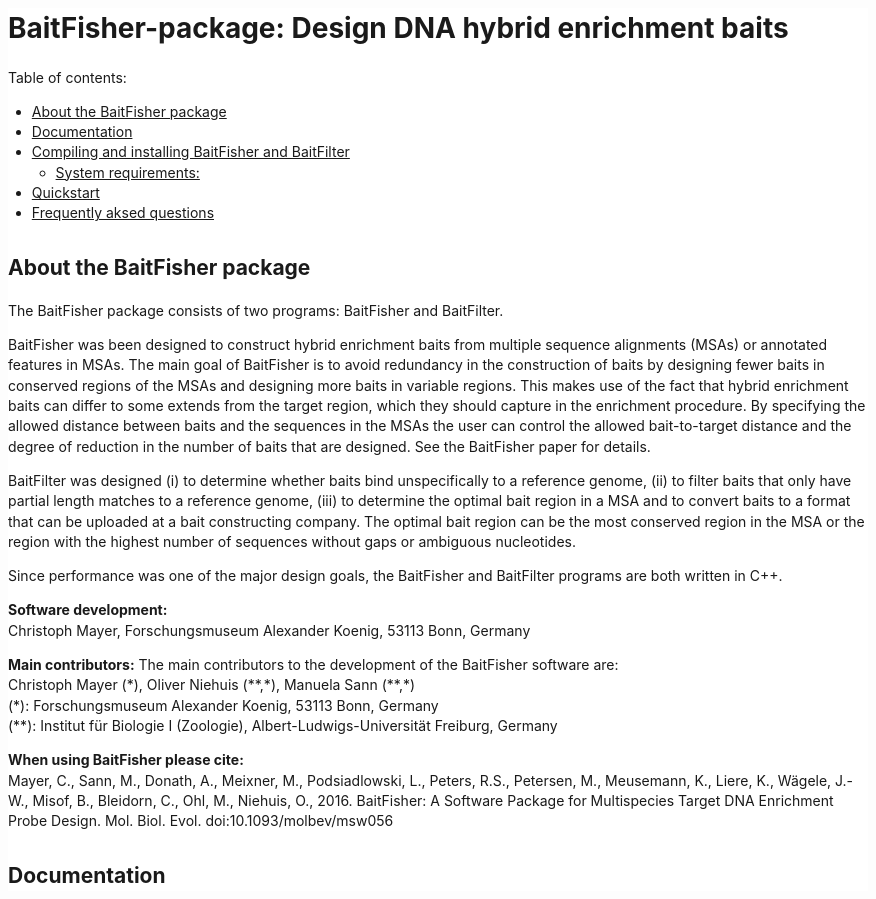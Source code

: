 ﻿BaitFisher-package: Design DNA hybrid enrichment baits
======================================================

Table of contents:
- [About the BaitFisher package](#about-the-baitfisher-package)
- [Documentation](#documentation)
- [Compiling and installing BaitFisher and BaitFilter](#compiling-and-installing-baitfisher-and-baitfilter)
  * [System requirements:](#system-requirements)
- [Quickstart](#quickstart)
- [Frequently aksed questions](#Frequently-aksed-questions)



About the BaitFisher package  <a id="about-the-baitfisher-package"></a>
----------------------------
The BaitFisher package consists of two programs: BaitFisher and BaitFilter. 

BaitFisher was been designed to construct hybrid enrichment baits from multiple sequence alignments (MSAs) or annotated features in MSAs. The main goal of BaitFisher is to avoid redundancy in the construction of baits by designing fewer baits in conserved regions of the MSAs and designing more baits in variable regions. This makes use of the fact that hybrid enrichment baits can differ to some extends from the target region, which they should capture in the enrichment procedure. By specifying the allowed distance between baits and the sequences in the MSAs the user can control the allowed bait-to-target distance and the degree of reduction in the number of baits that are designed. See the BaitFisher paper for details.

BaitFilter was designed (i) to determine whether baits bind unspecifically to a reference genome, (ii) to filter baits that only have partial length matches to a reference genome, (iii) to determine the optimal bait region in a MSA and to convert baits to a format that can be uploaded at a bait constructing company. The optimal bait region can be the most conserved region in the MSA or the region with the highest number of sequences without gaps or ambiguous nucleotides.

Since performance was one of the major design goals, the BaitFisher and BaitFilter programs are both written in C++. 

**Software development:**   
Christoph Mayer, 
Forschungsmuseum Alexander Koenig, 
53113 Bonn, 
Germany

**Main contributors:**
The main contributors to the development of the BaitFisher software are:  
Christoph Mayer (\*), Oliver Niehuis (\*\*,\*), Manuela Sann (\*\*,\*)  
(\*): Forschungsmuseum Alexander Koenig, 53113 Bonn, Germany  
(\*\*): Institut für Biologie I (Zoologie), Albert-Ludwigs-Universität Freiburg, Germany 


**When using BaitFisher please cite:**   
Mayer, C., Sann, M., Donath, A., Meixner, M., Podsiadlowski, L., Peters, R.S., Petersen, M., Meusemann, K., Liere, K., Wägele, J.-W., Misof, B., Bleidorn, C., Ohl, M., Niehuis, O., 2016. BaitFisher: A Software Package for Multispecies Target DNA Enrichment Probe Design. Mol. Biol. Evol. doi:10.1093/molbev/msw056

Documentation  <a id="documentation"></a>
-------------
